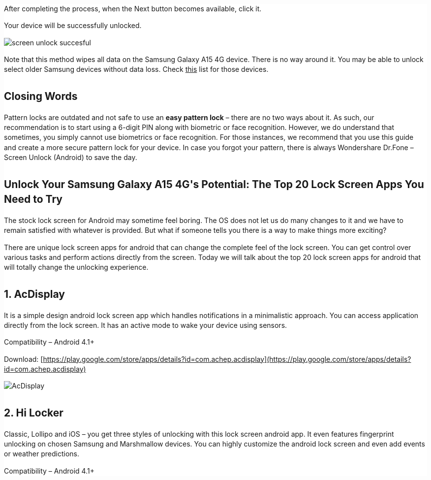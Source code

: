 After completing the process, when the Next button becomes available, click it.

Your device will be successfully unlocked.

![screen unlock succesful](https://images.wondershare.com/drfone/guide/screen-unlock-any-android-device-6.png)

Note that this method wipes all data on the Samsung Galaxy A15 4G device. There is no way around it. You may be able to unlock select older Samsung devices without data loss. Check [this](https://drfone.wondershare.com/reference/android-lock-screen-removal.html) list for those devices.


## Closing Words

Pattern locks are outdated and not safe to use an **easy pattern lock** – there are no two ways about it. As such, our recommendation is to start using a 6-digit PIN along with biometric or face recognition. However, we do understand that sometimes, you simply cannot use biometrics or face recognition. For those instances, we recommend that you use this guide and create a more secure pattern lock for your device. In case you forgot your pattern, there is always Wondershare Dr.Fone – Screen Unlock (Android) to save the day.


## Unlock Your Samsung Galaxy A15 4G's Potential: The Top 20 Lock Screen Apps You Need to Try

The stock lock screen for Android may sometime feel boring. The OS does not let us do many changes to it and we have to remain satisfied with whatever is provided. But what if someone tells you there is a way to make things more exciting?

There are unique lock screen apps for android that can change the complete feel of the lock screen. You can get control over various tasks and perform actions directly from the screen. Today we will talk about the top 20 lock screen apps for android that will totally change the unlocking experience.

## 1\. AcDisplay

It is a simple design android lock screen app which handles notifications in a minimalistic approach. You can access application directly from the lock screen. It has an active mode to wake your device using sensors.

Compatibility – Android 4.1+

Download: [https://play.google.com/store/apps/details?id=com.achep.acdisplay](https://play.google.com/store/apps/details?id=com.achep.acdisplay)

![AcDisplay](https://images.wondershare.com/drfone/others/acdisplay.jpg)

## 2\. Hi Locker

Classic, Lollipo and iOS – you get three styles of unlocking with this lock screen android app. It even features fingerprint unlocking on chosen Samsung and Marshmallow devices. You can highly customize the android lock screen and even add events or weather predictions.

Compatibility – Android 4.1+
